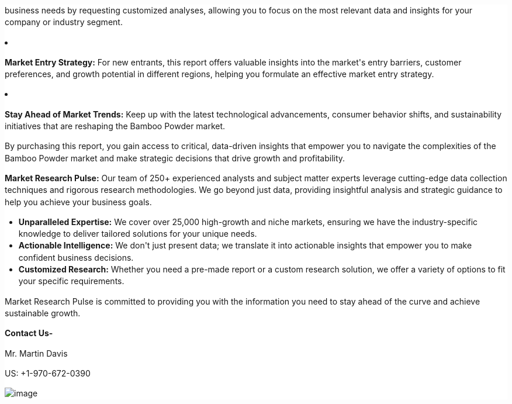 business needs by requesting customized analyses, allowing you to focus on the most relevant data and insights for your company or industry segment.</p></li><li><p><strong>Market Entry Strategy:</strong> For new entrants, this report offers valuable insights into the market's entry barriers, customer preferences, and growth potential in different regions, helping you formulate an effective market entry strategy.</p></li><li><p><strong>Stay Ahead of Market Trends:</strong> Keep up with the latest technological advancements, consumer behavior shifts, and sustainability initiatives that are reshaping the Bamboo Powder market.</p></li></ol><p>By purchasing this report, you gain access to critical, data-driven insights that empower you to navigate the complexities of the Bamboo Powder market and make strategic decisions that drive growth and profitability.</p><p><strong>Market Research Pulse:</strong>&nbsp;Our team of 250+ experienced analysts and subject matter experts leverage cutting-edge data collection techniques and rigorous research methodologies. We go beyond just data, providing insightful analysis and strategic guidance to help you achieve your business goals.</p><ul><li><strong>Unparalleled Expertise:</strong>&nbsp;We cover over 25,000 high-growth and niche markets, ensuring we have the industry-specific knowledge to deliver tailored solutions for your unique needs.</li><li><strong>Actionable Intelligence:</strong>&nbsp;We don't just present data; we translate it into actionable insights that empower you to make confident business decisions.</li><li><strong>Customized Research:</strong>&nbsp;Whether you need a pre-made report or a custom research solution, we offer a variety of options to fit your specific requirements.</li></ul><p>Market Research Pulse is committed to providing you with the information you need to stay ahead of the curve and achieve sustainable growth.</p><p><strong>Contact Us-</strong></p><p>Mr. Martin Davis</p><p>US: +1-970-672-0390</p>
![image](https://github.com/user-attachments/assets/a93e6830-610f-4d14-8683-3624548212f5)
